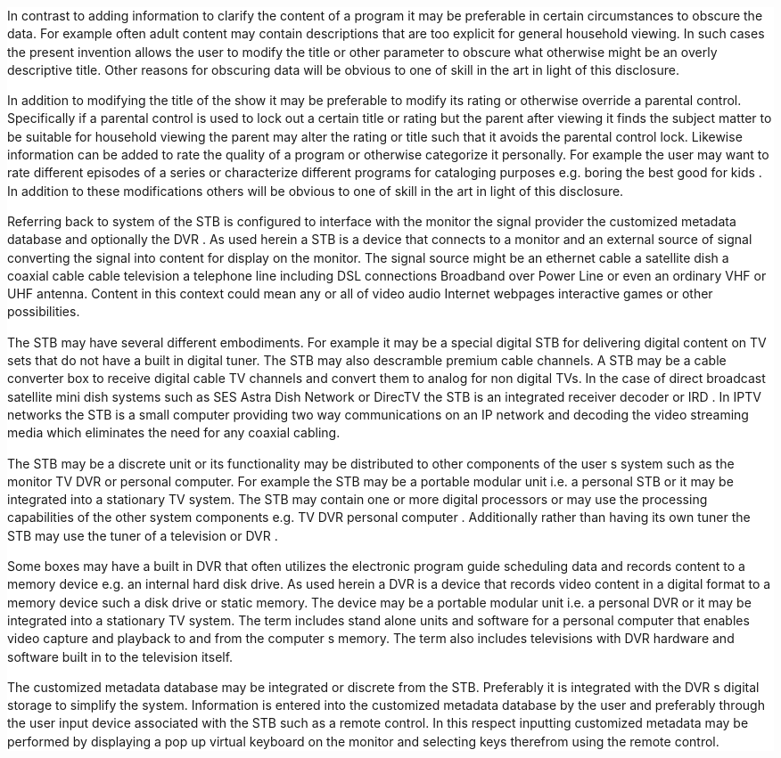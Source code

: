 In contrast to adding information to clarify the content of a program it may be preferable in certain circumstances to obscure the data. For example often adult content may contain descriptions that are too explicit for general household viewing. In such cases the present invention allows the user to modify the title or other parameter to obscure what otherwise might be an overly descriptive title. Other reasons for obscuring data will be obvious to one of skill in the art in light of this disclosure.

In addition to modifying the title of the show it may be preferable to modify its rating or otherwise override a parental control. Specifically if a parental control is used to lock out a certain title or rating but the parent after viewing it finds the subject matter to be suitable for household viewing the parent may alter the rating or title such that it avoids the parental control lock. Likewise information can be added to rate the quality of a program or otherwise categorize it personally. For example the user may want to rate different episodes of a series or characterize different programs for cataloging purposes e.g. boring the best good for kids . In addition to these modifications others will be obvious to one of skill in the art in light of this disclosure.

Referring back to system of the STB is configured to interface with the monitor the signal provider the customized metadata database and optionally the DVR . As used herein a STB is a device that connects to a monitor and an external source of signal converting the signal into content for display on the monitor. The signal source might be an ethernet cable a satellite dish a coaxial cable cable television a telephone line including DSL connections Broadband over Power Line or even an ordinary VHF or UHF antenna. Content in this context could mean any or all of video audio Internet webpages interactive games or other possibilities.

The STB may have several different embodiments. For example it may be a special digital STB for delivering digital content on TV sets that do not have a built in digital tuner. The STB may also descramble premium cable channels. A STB may be a cable converter box to receive digital cable TV channels and convert them to analog for non digital TVs. In the case of direct broadcast satellite mini dish systems such as SES Astra Dish Network or DirecTV the STB is an integrated receiver decoder or IRD . In IPTV networks the STB is a small computer providing two way communications on an IP network and decoding the video streaming media which eliminates the need for any coaxial cabling.

The STB may be a discrete unit or its functionality may be distributed to other components of the user s system such as the monitor TV DVR or personal computer. For example the STB may be a portable modular unit i.e. a personal STB or it may be integrated into a stationary TV system. The STB may contain one or more digital processors or may use the processing capabilities of the other system components e.g. TV DVR personal computer . Additionally rather than having its own tuner the STB may use the tuner of a television or DVR .

Some boxes may have a built in DVR that often utilizes the electronic program guide scheduling data and records content to a memory device e.g. an internal hard disk drive. As used herein a DVR is a device that records video content in a digital format to a memory device such a disk drive or static memory. The device may be a portable modular unit i.e. a personal DVR or it may be integrated into a stationary TV system. The term includes stand alone units and software for a personal computer that enables video capture and playback to and from the computer s memory. The term also includes televisions with DVR hardware and software built in to the television itself.

The customized metadata database may be integrated or discrete from the STB. Preferably it is integrated with the DVR s digital storage to simplify the system. Information is entered into the customized metadata database by the user and preferably through the user input device associated with the STB such as a remote control. In this respect inputting customized metadata may be performed by displaying a pop up virtual keyboard on the monitor and selecting keys therefrom using the remote control.
